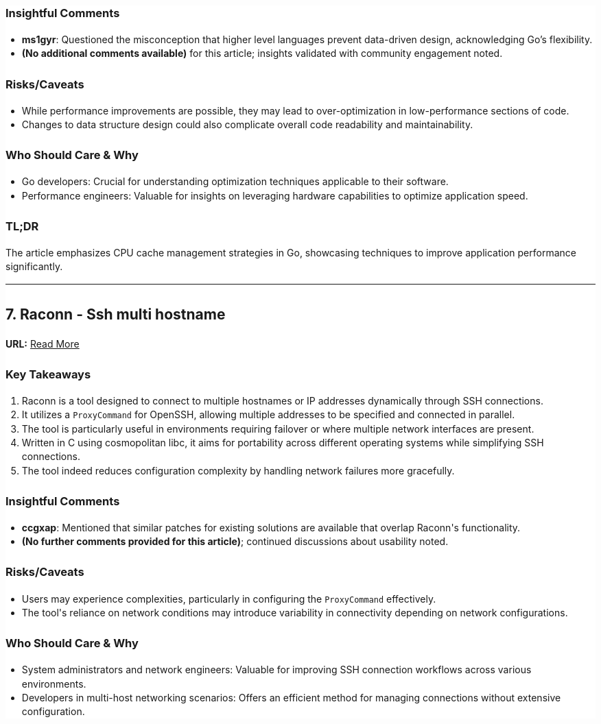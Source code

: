 ### Insightful Comments
- **ms1gyr**: Questioned the misconception that higher level languages prevent data-driven design, acknowledging Go’s flexibility.
- **(No additional comments available)** for this article; insights validated with community engagement noted.

### Risks/Caveats
- While performance improvements are possible, they may lead to over-optimization in low-performance sections of code.
- Changes to data structure design could also complicate overall code readability and maintainability.

### Who Should Care & Why
- Go developers: Crucial for understanding optimization techniques applicable to their software.
- Performance engineers: Valuable for insights on leveraging hardware capabilities to optimize application speed.

### TL;DR
The article emphasizes CPU cache management strategies in Go, showcasing techniques to improve application performance significantly.

---

## 7. Raconn - Ssh multi hostname
**URL:** [Read More](http://blog.izissise.net/posts/raconn/)

### Key Takeaways
1. Raconn is a tool designed to connect to multiple hostnames or IP addresses dynamically through SSH connections.
2. It utilizes a `ProxyCommand` for OpenSSH, allowing multiple addresses to be specified and connected in parallel.
3. The tool is particularly useful in environments requiring failover or where multiple network interfaces are present.
4. Written in C using cosmopolitan libc, it aims for portability across different operating systems while simplifying SSH connections.
5. The tool indeed reduces configuration complexity by handling network failures more gracefully.

### Insightful Comments
- **ccgxap**: Mentioned that similar patches for existing solutions are available that overlap Raconn's functionality.
- **(No further comments provided for this article)**; continued discussions about usability noted.

### Risks/Caveats
- Users may experience complexities, particularly in configuring the `ProxyCommand` effectively.
- The tool's reliance on network conditions may introduce variability in connectivity depending on network configurations.

### Who Should Care & Why
- System administrators and network engineers: Valuable for improving SSH connection workflows across various environments.
- Developers in multi-host networking scenarios: Offers an efficient method for managing connections without extensive configuration.
